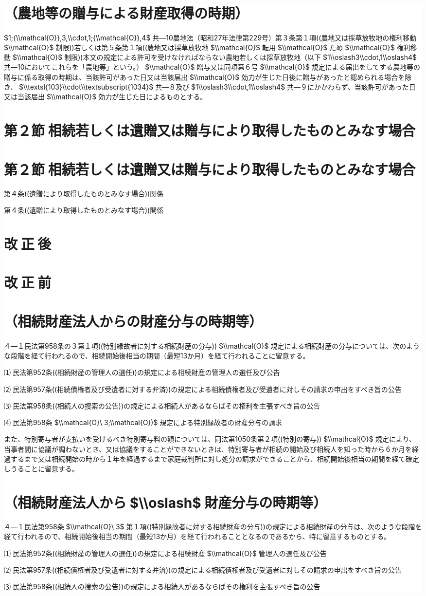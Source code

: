 # （農地等の贈与による財産取得の時期）

$1;{\\mathcal{O}},3,\\cdot,1;{\\mathcal{O}},4$ 共―10農地法（昭和27年法律第229号）第３条第１項((農地又は採草放牧地の権利移動 $\\mathcal{O}$ 制限))若しくは第５条第１項((農地又は採草放牧地 $\\mathcal{O}$ 転用 $\\mathcal{O}$ ため $\\mathcal{O}$ 権利移動 $\\mathcal{O}$ 制限))本文の規定による許可を受けなければならない農地若しくは採草放牧地（以下 $1\\oslash3\\cdot,1\\oslash4$ 共―10においてこれらを「農地等」という。） $\\mathcal{O}$ 贈与又は同項第６号 $\\mathcal{O}$ 規定による届出をしてする農地等の贈与に係る取得の時期は、当該許可があった日又は当該届出 $\\mathcal{O}$ 効力が生じた日後に贈与があったと認められる場合を除き、 $\\textsl{103}\\cdot\\textsubscript{1034}$ 共―８及び $1\\oslash3\\cdot,1\\oslash4$ 共―９にかかわらず、当該許可があった日又は当該届出 $\\mathcal{O}$ 効力が生じた日によるものとする。

# 第２節 相続若しくは遺贈又は贈与により取得したものとみなす場合

# 第２節 相続若しくは遺贈又は贈与により取得したものとみなす場合

第４条((遺贈により取得したものとみなす場合))関係

第４条((遺贈により取得したものとみなす場合))関係

# 改 正 後

# 改 正 前

# （相続財産法人からの財産分与の時期等）

４―１民法第958条の３第１項((特別縁故者に対する相続財産の分与)) $\\mathcal{O}$ 規定による相続財産の分与については、次のような段階を経て行われるので、相続開始後相当の期間（最短13か月）を経て行われることに留意する。

⑴ 民法第952条((相続財産の管理人の選任))の規定による相続財産の管理人の選任及び公告

⑵ 民法第957条((相続債権者及び受遺者に対する弁済))の規定による相続債権者及び受遺者に対しその請求の申出をすべき旨の公告

⑶ 民法第958条((相続人の捜索の公告))の規定による相続人があるならばその権利を主張すべき旨の公告

⑷ 民法第958条 $\\mathcal{O}\ 3;\\mathcal{O})$ 規定による特別縁故者の財産分与の請求

また、特別寄与者が支払いを受けるべき特別寄与料の額については、同法第1050条第２項((特別の寄与)) $\\mathcal{O}$ 規定により、当事者間に協議が調わないとき、又は協議をすることができないときは、特別寄与者が相続の開始及び相続人を知った時から６か月を経過するまで又は相続開始の時から１年を経過するまで家庭裁判所に対し処分の請求ができることから、相続開始後相当の期間を経て確定しうることに留意する。

# （相続財産法人から $\\oslash$ 財産分与の時期等）

４―１民法第958条 $\\mathcal{O}\ 3$ 第１項((特別縁故者に対する相続財産の分与))の規定による相続財産の分与は、次のような段階を経て行われるので、相続開始後相当の期間（最短13か月）を経て行われることとなるのであるから、特に留意するものとする。

⑴ 民法第952条((相続財産の管理人の選任))の規定による相続財産 $\\mathcal{O}$ 管理人の選任及び公告

⑵ 民法第957条((相続債権者及び受遺者に対する弁済))の規定による相続債権者及び受遺者に対しその請求の申出をすべき旨の公告

⑶ 民法第958条((相続人の捜索の公告))の規定による相続人があるならばその権利を主張すべき旨の公告
